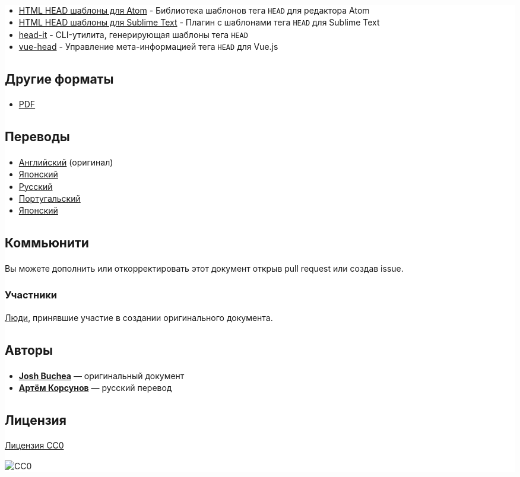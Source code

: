 - [HTML HEAD шаблоны для Atom](https://github.com/joshbuchea/atom-html-head-snippets) - Библиотека шаблонов тега `HEAD` для редактора Atom
- [HTML HEAD шаблоны для Sublime Text](https://github.com/marcobiedermann/sublime-head-snippets) - Плагин с шаблонами тега `HEAD` для Sublime Text
- [head-it](https://github.com/hemanth/head-it) - CLI-утилита, генерирующая шаблоны тега `HEAD`
- [vue-head](https://github.com/ktquez/vue-head) - Управление мета-информацией тега `HEAD` для Vue.js

## Другие форматы

- [PDF](https://gitprint.com/konfuze/HEAD/blob/master/README.md)

## Переводы
- [Английский](https://github.com/joshbuchea/HEAD) (оригинал)
- [Японский](http://coliss.com/articles/build-websites/operation/work/collection-of-html-head-elements.html)
- [Русский](https://github.com/Konfuze/HEAD)
- [Португальский](https://github.com/Webschool-io/HEAD)
- [Японский](http://coliss.com/articles/build-websites/operation/work/collection-of-html-head-elements.html)

## Коммьюнити

Вы можете дополнить или откорректировать этот документ открыв pull request или создав issue. 

### Участники

[Люди](https://github.com/joshbuchea/HEAD/graphs/contributors), принявшие участие в создании оригинального документа.

## Авторы

- **[Josh Buchea](http://joshbuchea.com/)** — оригинальный документ
- **[Артём Корсунов](https://github.com/konfuze)** — русский перевод

## Лицензия

[Лицензия CC0](LICENSE)

![CC0](http://i.creativecommons.org/p/zero/1.0/88x31.png "CC0")

